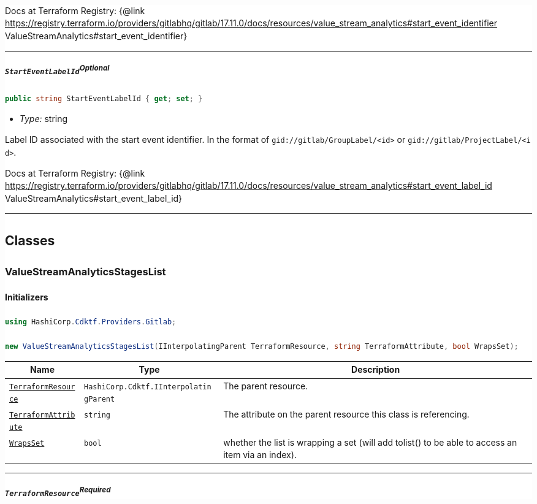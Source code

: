 Docs at Terraform Registry: {@link https://registry.terraform.io/providers/gitlabhq/gitlab/17.11.0/docs/resources/value_stream_analytics#start_event_identifier ValueStreamAnalytics#start_event_identifier}

---

##### `StartEventLabelId`<sup>Optional</sup> <a name="StartEventLabelId" id="@cdktf/provider-gitlab.valueStreamAnalytics.ValueStreamAnalyticsStages.property.startEventLabelId"></a>

```csharp
public string StartEventLabelId { get; set; }
```

- *Type:* string

Label ID associated with the start event identifier. In the format of `gid://gitlab/GroupLabel/<id>` or `gid://gitlab/ProjectLabel/<id>`.

Docs at Terraform Registry: {@link https://registry.terraform.io/providers/gitlabhq/gitlab/17.11.0/docs/resources/value_stream_analytics#start_event_label_id ValueStreamAnalytics#start_event_label_id}

---

## Classes <a name="Classes" id="Classes"></a>

### ValueStreamAnalyticsStagesList <a name="ValueStreamAnalyticsStagesList" id="@cdktf/provider-gitlab.valueStreamAnalytics.ValueStreamAnalyticsStagesList"></a>

#### Initializers <a name="Initializers" id="@cdktf/provider-gitlab.valueStreamAnalytics.ValueStreamAnalyticsStagesList.Initializer"></a>

```csharp
using HashiCorp.Cdktf.Providers.Gitlab;

new ValueStreamAnalyticsStagesList(IInterpolatingParent TerraformResource, string TerraformAttribute, bool WrapsSet);
```

| **Name** | **Type** | **Description** |
| --- | --- | --- |
| <code><a href="#@cdktf/provider-gitlab.valueStreamAnalytics.ValueStreamAnalyticsStagesList.Initializer.parameter.terraformResource">TerraformResource</a></code> | <code>HashiCorp.Cdktf.IInterpolatingParent</code> | The parent resource. |
| <code><a href="#@cdktf/provider-gitlab.valueStreamAnalytics.ValueStreamAnalyticsStagesList.Initializer.parameter.terraformAttribute">TerraformAttribute</a></code> | <code>string</code> | The attribute on the parent resource this class is referencing. |
| <code><a href="#@cdktf/provider-gitlab.valueStreamAnalytics.ValueStreamAnalyticsStagesList.Initializer.parameter.wrapsSet">WrapsSet</a></code> | <code>bool</code> | whether the list is wrapping a set (will add tolist() to be able to access an item via an index). |

---

##### `TerraformResource`<sup>Required</sup> <a name="TerraformResource" id="@cdktf/provider-gitlab.valueStreamAnalytics.ValueStreamAnalyticsStagesList.Initializer.parameter.terraformResource"></a>
